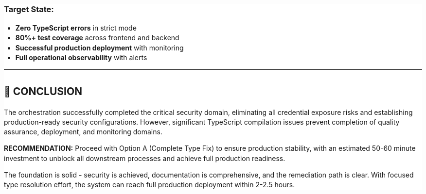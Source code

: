 ### Target State:
- **Zero TypeScript errors** in strict mode
- **80%+ test coverage** across frontend and backend
- **Successful production deployment** with monitoring
- **Full operational observability** with alerts

---

## 🎯 CONCLUSION

The orchestration successfully completed the critical security domain, eliminating all credential exposure risks and establishing production-ready security configurations. However, significant TypeScript compilation issues prevent completion of quality assurance, deployment, and monitoring domains.

**RECOMMENDATION:** Proceed with Option A (Complete Type Fix) to ensure production stability, with an estimated 50-60 minute investment to unblock all downstream processes and achieve full production readiness.

The foundation is solid - security is achieved, documentation is comprehensive, and the remediation path is clear. With focused type resolution effort, the system can reach full production deployment within 2-2.5 hours.